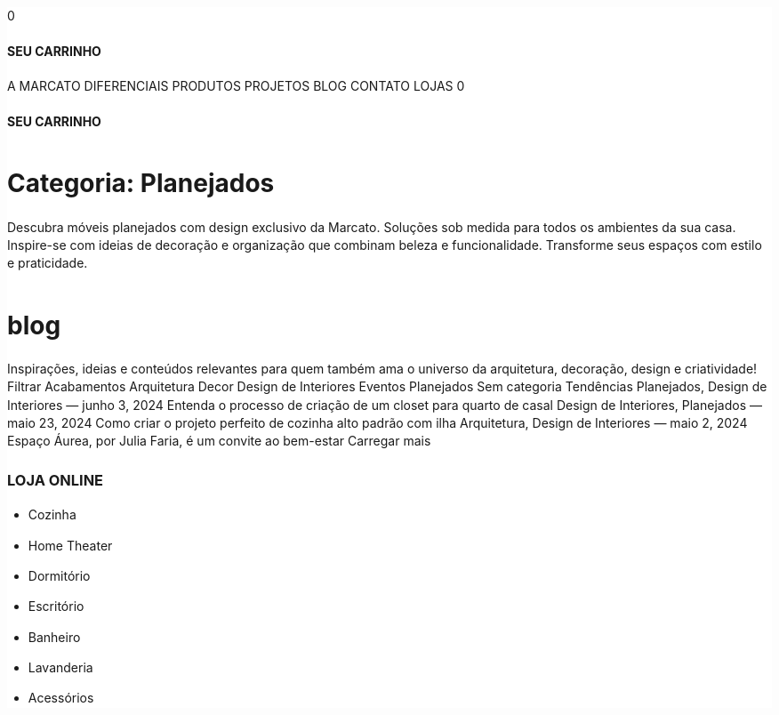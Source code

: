 0
#### SEU CARRINHO
A MARCATO
DIFERENCIAIS
PRODUTOS
PROJETOS
BLOG
CONTATO
LOJAS
0
#### SEU CARRINHO
# Categoria: Planejados
Descubra móveis planejados com design exclusivo da Marcato. Soluções sob medida para todos os ambientes da sua casa. Inspire-se com ideias de decoração e organização que combinam beleza e funcionalidade. Transforme seus espaços com estilo e praticidade.
# blog
Inspirações, ideias e conteúdos relevantes para quem também ama o universo da arquitetura, decoração, design e criatividade!
Filtrar
Acabamentos
Arquitetura
Decor
Design de Interiores
Eventos
Planejados
Sem categoria
Tendências
Planejados, Design de Interiores —
junho 3, 2024
Entenda o processo de criação de um closet para quarto de casal
Design de Interiores, Planejados —
maio 23, 2024
Como criar o projeto perfeito de cozinha alto padrão com ilha
Arquitetura, Design de Interiores —
maio 2, 2024
Espaço Áurea, por Julia Faria, é um convite ao bem-estar
Carregar mais
### LOJA ONLINE
  * Cozinha
  * Home Theater
  * Dormitório
  * Escritório


  * Banheiro
  * Lavanderia
  * Acessórios
